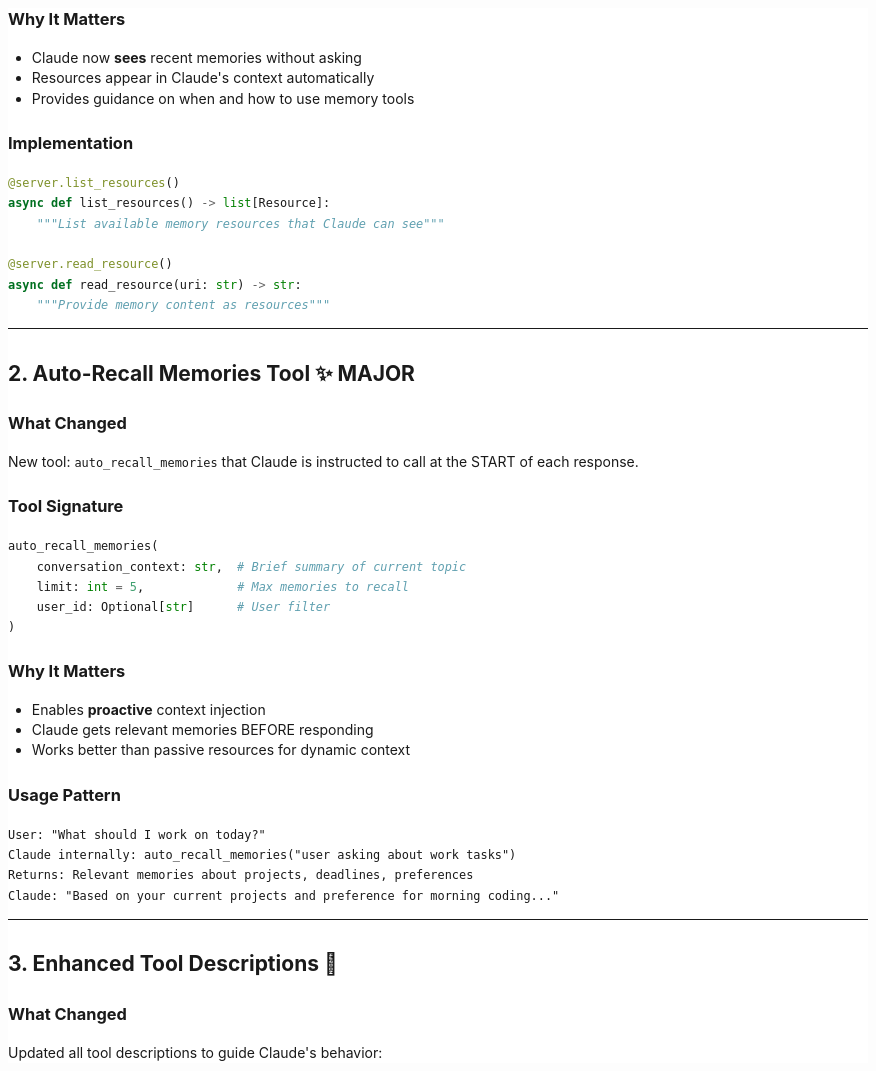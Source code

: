 ### Why It Matters
- Claude now **sees** recent memories without asking
- Resources appear in Claude's context automatically
- Provides guidance on when and how to use memory tools

### Implementation
```python
@server.list_resources()
async def list_resources() -> list[Resource]:
    """List available memory resources that Claude can see"""

@server.read_resource()
async def read_resource(uri: str) -> str:
    """Provide memory content as resources"""
```

---

## 2. Auto-Recall Memories Tool ✨ MAJOR

### What Changed
New tool: `auto_recall_memories` that Claude is instructed to call at the START of each response.

### Tool Signature
```python
auto_recall_memories(
    conversation_context: str,  # Brief summary of current topic
    limit: int = 5,             # Max memories to recall
    user_id: Optional[str]      # User filter
)
```

### Why It Matters
- Enables **proactive** context injection
- Claude gets relevant memories BEFORE responding
- Works better than passive resources for dynamic context

### Usage Pattern
```
User: "What should I work on today?"
Claude internally: auto_recall_memories("user asking about work tasks")
Returns: Relevant memories about projects, deadlines, preferences
Claude: "Based on your current projects and preference for morning coding..."
```

---

## 3. Enhanced Tool Descriptions 🎯

### What Changed
Updated all tool descriptions to guide Claude's behavior:
